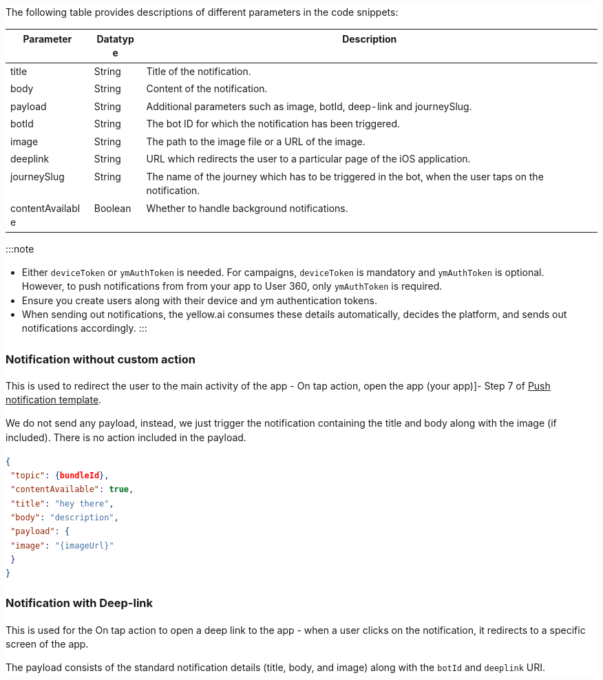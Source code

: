 The following table provides descriptions of different parameters in the code snippets:


Parameter | Datatype | Description
------------ | ----- | -----------
title | String | Title of the notification.
body | String | Content of the notification.
payload | String | Additional parameters such as image, botId, deep-link and journeySlug.
botId | String | The bot ID for which the notification has been triggered.
image | String | The path to the image file or a URL of the image.
deeplink | String | URL which redirects the user to a particular page of the iOS application.
journeySlug | String | The name of the journey which has to be triggered in the bot, when the user taps on the notification.
contentAvailable | Boolean | Whether to handle background notifications.

:::note
* Either `deviceToken` or `ymAuthToken` is needed. For campaigns, `deviceToken` is mandatory and `ymAuthToken` is optional. <br/>However, to push notifications from from your app to User 360, only `ymAuthToken` is required.
* Ensure you create users along with their device and ym authentication tokens.
* When sending out notifications, the yellow.ai consumes these details automatically, decides the platform, and sends out notifications accordingly.
:::


### Notification without custom action

This is used to redirect the user to the main activity of the app - On tap action, open the app (your app)]- Step 7 of [Push notification template](/docs/platform_concepts/engagement/outbound/templates/mobilepush). 


We do not send any payload, instead, we just trigger the notification containing the title and body along with the image (if included). There is no action included in the payload.

```json
{
 "topic": {bundleId},
 "contentAvailable": true,
 "title": "hey there",
 "body": "description",
 "payload": {
 "image": "{imageUrl}"
 }
}
```


### Notification with Deep-link

This is used for the On tap action to open a deep link to the app - when a user clicks on the notification, it redirects to a specific screen of the app.

The payload consists of the standard notification details (title, body, and image) along with the `botId` and `deeplink` URI.
